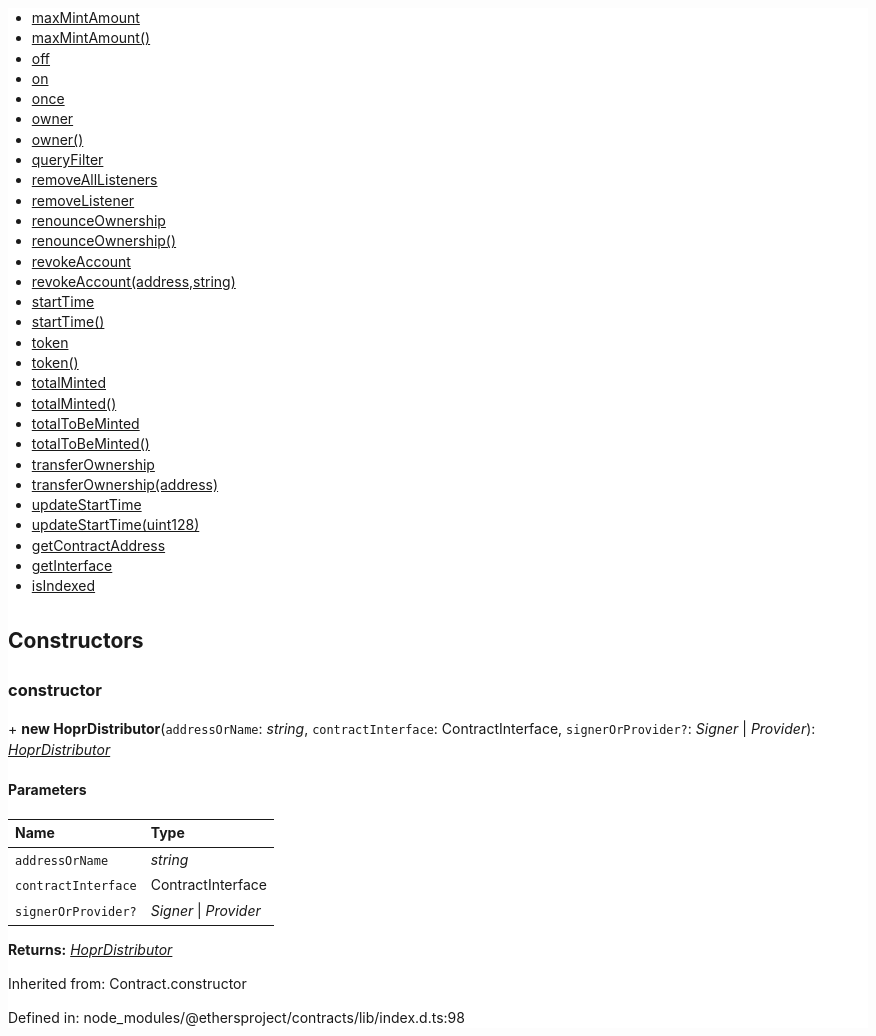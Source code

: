 - [maxMintAmount](hoprdistributor.md#maxmintamount)
- [maxMintAmount()](hoprdistributor.md#maxmintamount())
- [off](hoprdistributor.md#off)
- [on](hoprdistributor.md#on)
- [once](hoprdistributor.md#once)
- [owner](hoprdistributor.md#owner)
- [owner()](hoprdistributor.md#owner())
- [queryFilter](hoprdistributor.md#queryfilter)
- [removeAllListeners](hoprdistributor.md#removealllisteners)
- [removeListener](hoprdistributor.md#removelistener)
- [renounceOwnership](hoprdistributor.md#renounceownership)
- [renounceOwnership()](hoprdistributor.md#renounceownership())
- [revokeAccount](hoprdistributor.md#revokeaccount)
- [revokeAccount(address,string)](hoprdistributor.md#revokeaccount(address,string))
- [startTime](hoprdistributor.md#starttime)
- [startTime()](hoprdistributor.md#starttime())
- [token](hoprdistributor.md#token)
- [token()](hoprdistributor.md#token())
- [totalMinted](hoprdistributor.md#totalminted)
- [totalMinted()](hoprdistributor.md#totalminted())
- [totalToBeMinted](hoprdistributor.md#totaltobeminted)
- [totalToBeMinted()](hoprdistributor.md#totaltobeminted())
- [transferOwnership](hoprdistributor.md#transferownership)
- [transferOwnership(address)](hoprdistributor.md#transferownership(address))
- [updateStartTime](hoprdistributor.md#updatestarttime)
- [updateStartTime(uint128)](hoprdistributor.md#updatestarttime(uint128))
- [getContractAddress](hoprdistributor.md#getcontractaddress)
- [getInterface](hoprdistributor.md#getinterface)
- [isIndexed](hoprdistributor.md#isindexed)

## Constructors

### constructor

\+ **new HoprDistributor**(`addressOrName`: *string*, `contractInterface`: ContractInterface, `signerOrProvider?`: *Signer* \| *Provider*): [*HoprDistributor*](hoprdistributor.md)

#### Parameters

| Name | Type |
| :------ | :------ |
| `addressOrName` | *string* |
| `contractInterface` | ContractInterface |
| `signerOrProvider?` | *Signer* \| *Provider* |

**Returns:** [*HoprDistributor*](hoprdistributor.md)

Inherited from: Contract.constructor

Defined in: node_modules/@ethersproject/contracts/lib/index.d.ts:98
